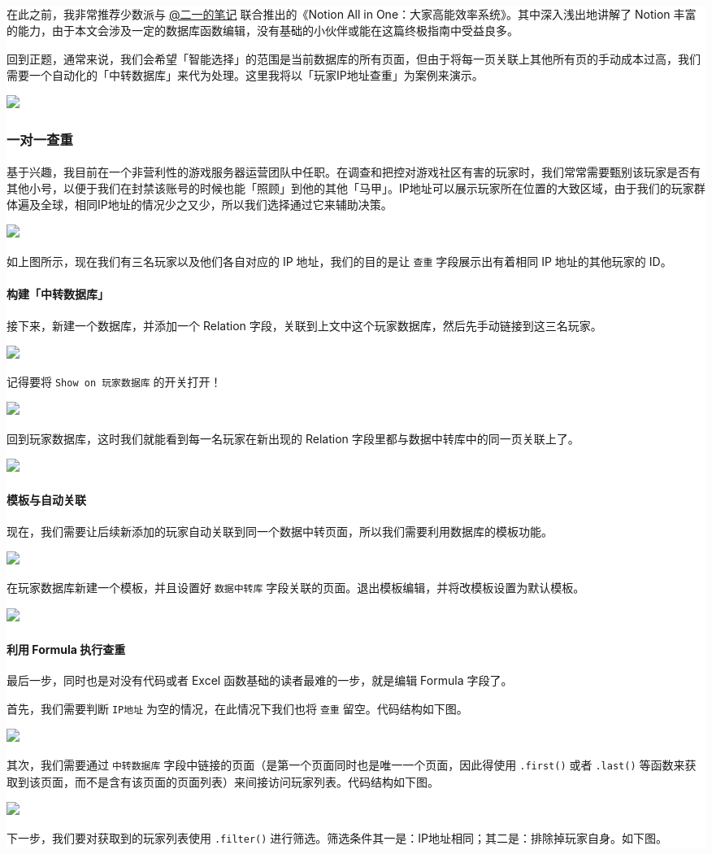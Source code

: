 在此之前，我非常推荐少数派与 [@二一的笔记](https://sspai.com/u/leonlin21/updates) 联合推出的《Notion All in One：大家高能效率系统》。其中深入浅出地讲解了 Notion 丰富的能力，由于本文会涉及一定的数据库函数编辑，没有基础的小伙伴或能在这篇终极指南中受益良多。

回到正题，通常来说，我们会希望「智能选择」的范围是当前数据库的所有页面，但由于将每一页关联上其他所有页的手动成本过高，我们需要一个自动化的「中转数据库」来代为处理。这里我将以「玩家IP地址查重」为案例来演示。

![](https://proxy-prod.omnivore-image-cache.app/0x0,sVd-h7EOCsrqzgbMtXRjJ2n-aCmEL3DBEDtDL5HHyNms/https://cdn.sspai.com/2024/03/08/dab3fd6632d79a2f8820db8663a3dd96.png?imageView2/2/w/1120/q/40/interlace/1/ignore-error/1)

### 一对一查重

基于兴趣，我目前在一个非营利性的游戏服务器运营团队中任职。在调查和把控对游戏社区有害的玩家时，我们常常需要甄别该玩家是否有其他小号，以便于我们在封禁该账号的时候也能「照顾」到他的其他「马甲」。IP地址可以展示玩家所在位置的大致区域，由于我们的玩家群体遍及全球，相同IP地址的情况少之又少，所以我们选择通过它来辅助决策。

![](https://proxy-prod.omnivore-image-cache.app/0x0,szpXW4B5ukFlxK1UIFxCiKE3QVWorebKuB41OpcG3mHU/https://cdn.sspai.com/2024/03/05/af6c51ad4dfc71e225a3e7bc0d8ba832.png?imageView2/2/w/1120/q/40/interlace/1/ignore-error/1)

如上图所示，现在我们有三名玩家以及他们各自对应的 IP 地址，我们的目的是让 `查重` 字段展示出有着相同 IP 地址的其他玩家的 ID。

#### 构建「中转数据库」

接下来，新建一个数据库，并添加一个 Relation 字段，关联到上文中这个玩家数据库，然后先手动链接到这三名玩家。

![](https://proxy-prod.omnivore-image-cache.app/0x0,s0u0VpbMhgGoXxrzCQ31KpME8MGWf9rrGtay4TiivAt0/https://cdn.sspai.com/2024/03/05/7ff98bf1dad6f5635fa686dafa5762ad.png?imageView2/2/w/1120/q/40/interlace/1/ignore-error/1)

记得要将 `Show on 玩家数据库` 的开关打开！

![](https://proxy-prod.omnivore-image-cache.app/0x0,shr9ncTss_4EaBDy0eCbSioEiZtYzVE7k7ypiunBRNUc/https://cdn.sspai.com/2024/03/05/67b09b3e150d233561085b3f62169107.png?imageView2/2/w/1120/q/40/interlace/1/ignore-error/1)

回到玩家数据库，这时我们就能看到每一名玩家在新出现的 Relation 字段里都与数据中转库中的同一页关联上了。

![](https://proxy-prod.omnivore-image-cache.app/0x0,sr2BHxuTfbQF1-hRM79qfWLYgzF_4c7PdiYkI33NIANA/https://cdn.sspai.com/2024/03/05/4709773b4567cfaca9011c58885a6eab.png?imageView2/2/w/1120/q/40/interlace/1/ignore-error/1)

#### 模板与自动关联

现在，我们需要让后续新添加的玩家自动关联到同一个数据中转页面，所以我们需要利用数据库的模板功能。

![](https://proxy-prod.omnivore-image-cache.app/0x0,skWXhuvtpntu8V6PuhIEqEw7GyEDz3Qeqdm4zqwBylUE/https://cdn.sspai.com/2024/03/05/7900e5bfd76127a7d1e4d276c5c54879.png?imageView2/2/w/1120/q/40/interlace/1/ignore-error/1)

在玩家数据库新建一个模板，并且设置好 `数据中转库` 字段关联的页面。退出模板编辑，并将改模板设置为默认模板。

![](https://proxy-prod.omnivore-image-cache.app/0x0,sJxoEVAc-dVUrzw4yT7azn3szbGvXxpexDB-ZG3XFVUs/https://cdn.sspai.com/2024/03/05/3696f8b0ac071fca4ca7297caff3c94b.png?imageView2/2/w/1120/q/40/interlace/1/ignore-error/1)

#### 利用 Formula 执行查重

最后一步，同时也是对没有代码或者 Excel 函数基础的读者最难的一步，就是编辑 Formula 字段了。

首先，我们需要判断 `IP地址` 为空的情况，在此情况下我们也将 `查重` 留空。代码结构如下图。

![](https://proxy-prod.omnivore-image-cache.app/0x0,slPxlqRBBk7ABkLE6PIcbU5k8x3ZlCPujNNdCEwQRre8/https://cdn.sspai.com/2024/03/05/1c265160eaa5949d53adf26d08917de3.png?imageView2/2/w/1120/q/40/interlace/1/ignore-error/1)

其次，我们需要通过 `中转数据库` 字段中链接的页面（是第一个页面同时也是唯一一个页面，因此得使用 `.first()` 或者 `.last()` 等函数来获取到该页面，而不是含有该页面的页面列表）来间接访问玩家列表。代码结构如下图。

![](https://proxy-prod.omnivore-image-cache.app/0x0,sgM8h-ULZnbMI-pwC98fLgMM1Cb50wGZluvYIL2o0EmA/https://cdn.sspai.com/2024/03/05/516990a3aa360c0c0ab13ceb06c451cd.png?imageView2/2/w/1120/q/40/interlace/1/ignore-error/1)

下一步，我们要对获取到的玩家列表使用 `.filter()` 进行筛选。筛选条件其一是：IP地址相同；其二是：排除掉玩家自身。如下图。
